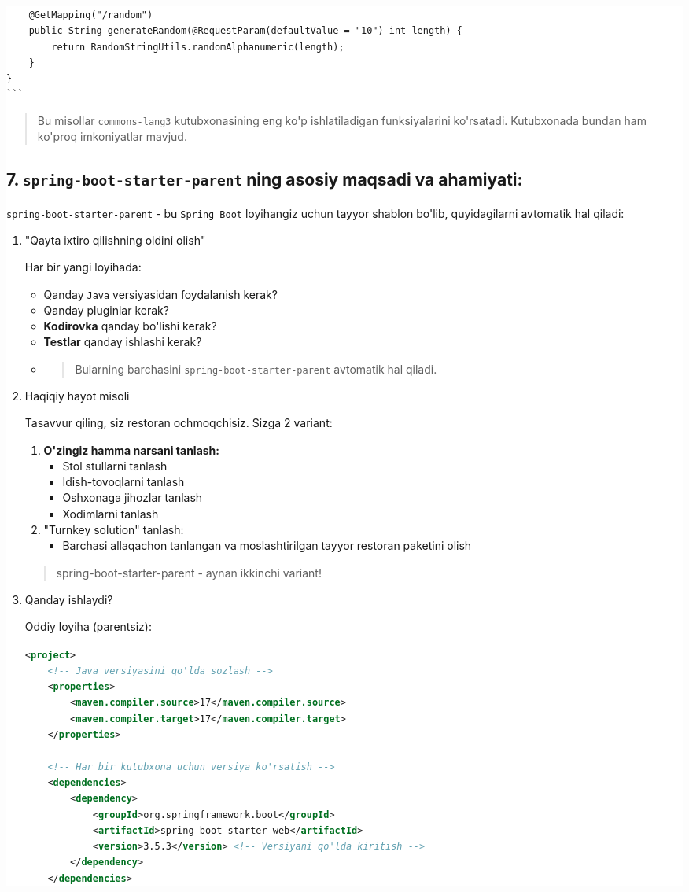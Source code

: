         @GetMapping("/random")
        public String generateRandom(@RequestParam(defaultValue = "10") int length) {
            return RandomStringUtils.randomAlphanumeric(length);
        }
    }
    ```

> Bu misollar `commons-lang3` kutubxonasining eng ko'p ishlatiladigan funksiyalarini ko'rsatadi. Kutubxonada bundan ham
> ko'proq imkoniyatlar mavjud.

## 7. `spring-boot-starter-parent` ning asosiy maqsadi va ahamiyati:

`spring-boot-starter-parent` - bu `Spring Boot` loyihangiz uchun tayyor shablon bo'lib, quyidagilarni avtomatik hal
qiladi:

1. "Qayta ixtiro qilishning oldini olish"

   Har bir yangi loyihada:

    - Qanday `Java` versiyasidan foydalanish kerak?
    - Qanday pluginlar kerak?
    - **Kodirovka** qanday bo'lishi kerak?
    - **Testlar** qanday ishlashi kerak?
    - > Bularning barchasini `spring-boot-starter-parent` avtomatik hal qiladi.

2. Haqiqiy hayot misoli

   Tasavvur qiling, siz restoran ochmoqchisiz. Sizga 2 variant:

    1. **O'zingiz hamma narsani tanlash:**
        - Stol stullarni tanlash
        - Idish-tovoqlarni tanlash
        - Oshxonaga jihozlar tanlash
        - Xodimlarni tanlash
    2. "Turnkey solution" tanlash:
        - Barchasi allaqachon tanlangan va moslashtirilgan tayyor restoran paketini olish
   > spring-boot-starter-parent - aynan ikkinchi variant!

3. Qanday ishlaydi?

   Oddiy loyiha (parentsiz):

    ```xml
    <project>
        <!-- Java versiyasini qo'lda sozlash -->
        <properties>
            <maven.compiler.source>17</maven.compiler.source>
            <maven.compiler.target>17</maven.compiler.target>
        </properties>
    
        <!-- Har bir kutubxona uchun versiya ko'rsatish -->
        <dependencies>
            <dependency>
                <groupId>org.springframework.boot</groupId>
                <artifactId>spring-boot-starter-web</artifactId>
                <version>3.5.3</version> <!-- Versiyani qo'lda kiritish -->
            </dependency>
        </dependencies>
    